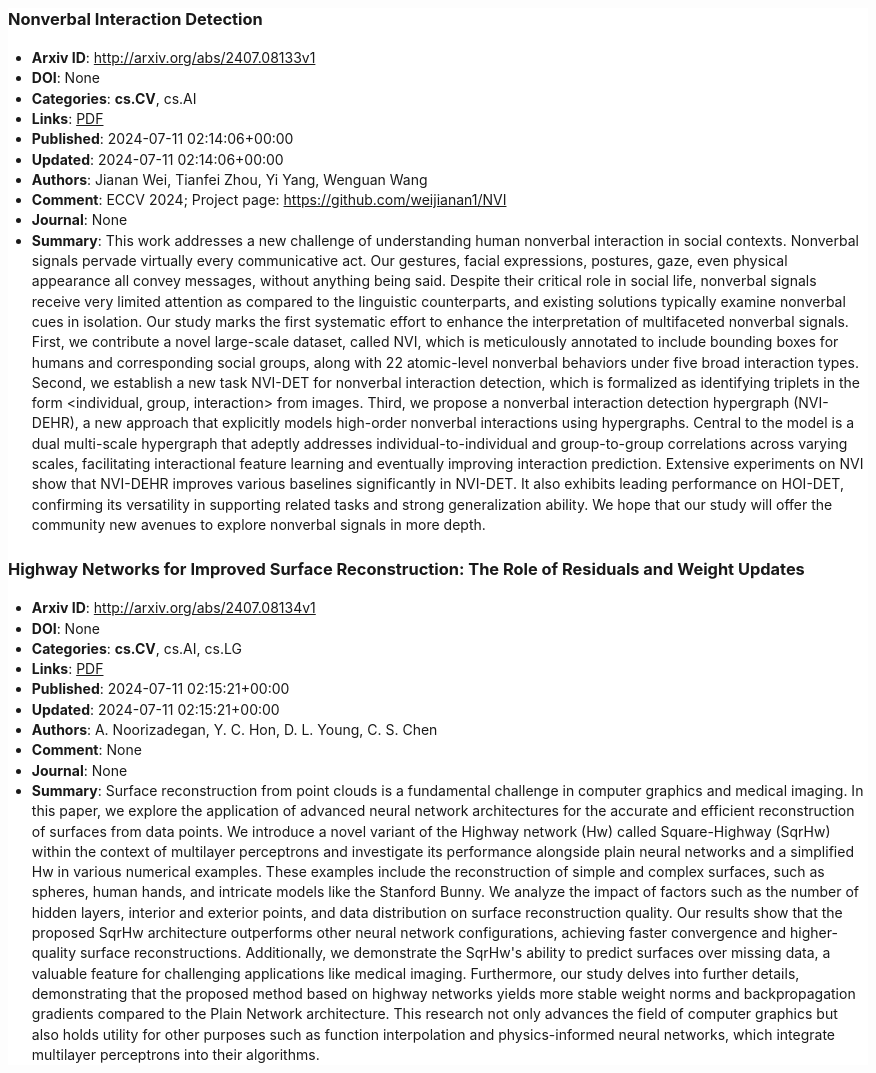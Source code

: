 

### Nonverbal Interaction Detection
- **Arxiv ID**: http://arxiv.org/abs/2407.08133v1
- **DOI**: None
- **Categories**: **cs.CV**, cs.AI
- **Links**: [PDF](http://arxiv.org/pdf/2407.08133v1)
- **Published**: 2024-07-11 02:14:06+00:00
- **Updated**: 2024-07-11 02:14:06+00:00
- **Authors**: Jianan Wei, Tianfei Zhou, Yi Yang, Wenguan Wang
- **Comment**: ECCV 2024; Project page: https://github.com/weijianan1/NVI
- **Journal**: None
- **Summary**: This work addresses a new challenge of understanding human nonverbal interaction in social contexts. Nonverbal signals pervade virtually every communicative act. Our gestures, facial expressions, postures, gaze, even physical appearance all convey messages, without anything being said. Despite their critical role in social life, nonverbal signals receive very limited attention as compared to the linguistic counterparts, and existing solutions typically examine nonverbal cues in isolation. Our study marks the first systematic effort to enhance the interpretation of multifaceted nonverbal signals. First, we contribute a novel large-scale dataset, called NVI, which is meticulously annotated to include bounding boxes for humans and corresponding social groups, along with 22 atomic-level nonverbal behaviors under five broad interaction types. Second, we establish a new task NVI-DET for nonverbal interaction detection, which is formalized as identifying triplets in the form <individual, group, interaction> from images. Third, we propose a nonverbal interaction detection hypergraph (NVI-DEHR), a new approach that explicitly models high-order nonverbal interactions using hypergraphs. Central to the model is a dual multi-scale hypergraph that adeptly addresses individual-to-individual and group-to-group correlations across varying scales, facilitating interactional feature learning and eventually improving interaction prediction. Extensive experiments on NVI show that NVI-DEHR improves various baselines significantly in NVI-DET. It also exhibits leading performance on HOI-DET, confirming its versatility in supporting related tasks and strong generalization ability. We hope that our study will offer the community new avenues to explore nonverbal signals in more depth.



### Highway Networks for Improved Surface Reconstruction: The Role of Residuals and Weight Updates
- **Arxiv ID**: http://arxiv.org/abs/2407.08134v1
- **DOI**: None
- **Categories**: **cs.CV**, cs.AI, cs.LG
- **Links**: [PDF](http://arxiv.org/pdf/2407.08134v1)
- **Published**: 2024-07-11 02:15:21+00:00
- **Updated**: 2024-07-11 02:15:21+00:00
- **Authors**: A. Noorizadegan, Y. C. Hon, D. L. Young, C. S. Chen
- **Comment**: None
- **Journal**: None
- **Summary**: Surface reconstruction from point clouds is a fundamental challenge in computer graphics and medical imaging. In this paper, we explore the application of advanced neural network architectures for the accurate and efficient reconstruction of surfaces from data points. We introduce a novel variant of the Highway network (Hw) called Square-Highway (SqrHw) within the context of multilayer perceptrons and investigate its performance alongside plain neural networks and a simplified Hw in various numerical examples. These examples include the reconstruction of simple and complex surfaces, such as spheres, human hands, and intricate models like the Stanford Bunny. We analyze the impact of factors such as the number of hidden layers, interior and exterior points, and data distribution on surface reconstruction quality. Our results show that the proposed SqrHw architecture outperforms other neural network configurations, achieving faster convergence and higher-quality surface reconstructions. Additionally, we demonstrate the SqrHw's ability to predict surfaces over missing data, a valuable feature for challenging applications like medical imaging. Furthermore, our study delves into further details, demonstrating that the proposed method based on highway networks yields more stable weight norms and backpropagation gradients compared to the Plain Network architecture. This research not only advances the field of computer graphics but also holds utility for other purposes such as function interpolation and physics-informed neural networks, which integrate multilayer perceptrons into their algorithms.
